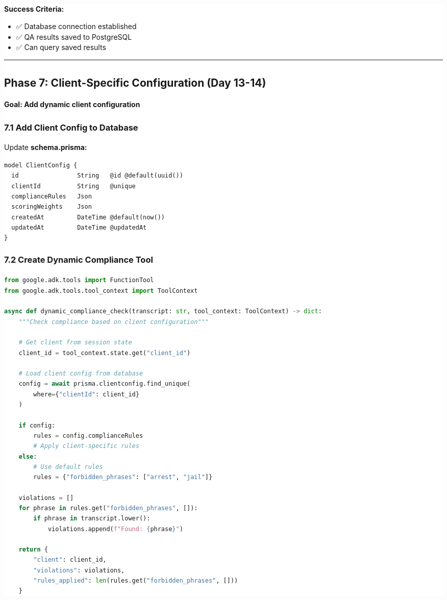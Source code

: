 **Success Criteria:**
- ✅ Database connection established
- ✅ QA results saved to PostgreSQL
- ✅ Can query saved results

---

## Phase 7: Client-Specific Configuration (Day 13-14)
**Goal: Add dynamic client configuration**

### 7.1 Add Client Config to Database

Update **schema.prisma:**

```prisma
model ClientConfig {
  id                String   @id @default(uuid())
  clientId          String   @unique
  complianceRules   Json
  scoringWeights    Json
  createdAt         DateTime @default(now())
  updatedAt         DateTime @updatedAt
}
```

### 7.2 Create Dynamic Compliance Tool

```python
from google.adk.tools import FunctionTool
from google.adk.tools.tool_context import ToolContext

async def dynamic_compliance_check(transcript: str, tool_context: ToolContext) -> dict:
    """Check compliance based on client configuration"""
    
    # Get client from session state
    client_id = tool_context.state.get("client_id")
    
    # Load client config from database
    config = await prisma.clientconfig.find_unique(
        where={"clientId": client_id}
    )
    
    if config:
        rules = config.complianceRules
        # Apply client-specific rules
    else:
        # Use default rules
        rules = {"forbidden_phrases": ["arrest", "jail"]}
    
    violations = []
    for phrase in rules.get("forbidden_phrases", []):
        if phrase in transcript.lower():
            violations.append(f"Found: {phrase}")
    
    return {
        "client": client_id,
        "violations": violations,
        "rules_applied": len(rules.get("forbidden_phrases", []))
    }
```
